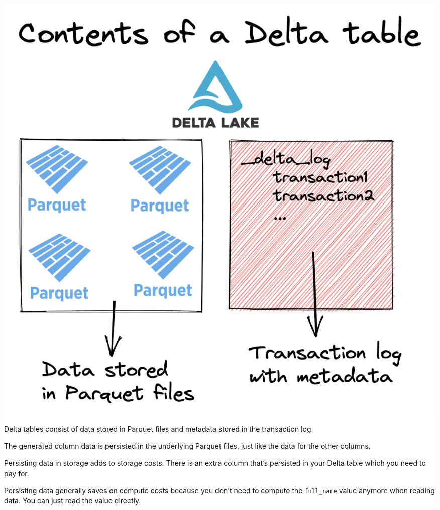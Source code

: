 ![](image1.png)

Delta tables consist of data stored in Parquet files and metadata stored in the transaction log.

The generated column data is persisted in the underlying Parquet files, just like the data for the other columns.

Persisting data in storage adds to storage costs. There is an extra column that’s persisted in your Delta table which you need to pay for.

Persisting data generally saves on compute costs because you don’t need to compute the `full_name` value anymore when reading data. You can just read the value directly.
